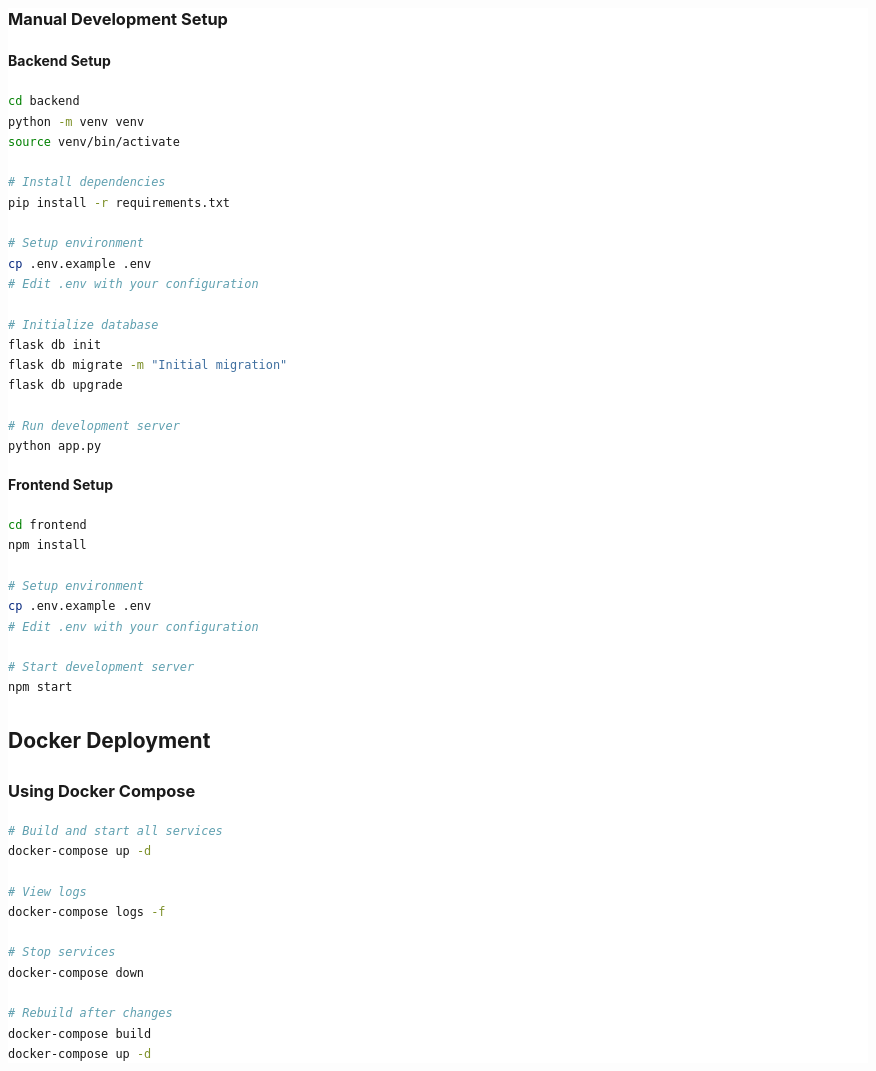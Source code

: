 ### Manual Development Setup

#### Backend Setup
```bash
cd backend
python -m venv venv
source venv/bin/activate

# Install dependencies
pip install -r requirements.txt

# Setup environment
cp .env.example .env
# Edit .env with your configuration

# Initialize database
flask db init
flask db migrate -m "Initial migration"
flask db upgrade

# Run development server
python app.py
```

#### Frontend Setup
```bash
cd frontend
npm install

# Setup environment
cp .env.example .env
# Edit .env with your configuration

# Start development server
npm start
```

## Docker Deployment

### Using Docker Compose
```bash
# Build and start all services
docker-compose up -d

# View logs
docker-compose logs -f

# Stop services
docker-compose down

# Rebuild after changes
docker-compose build
docker-compose up -d
```

